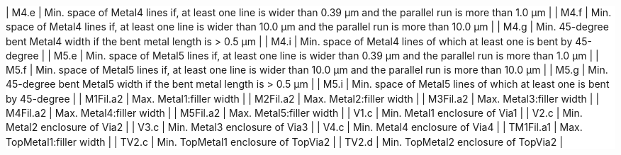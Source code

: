 | M4.e             | Min. space of Metal4 lines if, at least one line is wider than 0.39 µm and the parallel run is more than 1.0 µm                                                                                                                                                               |
| M4.f             | Min. space of Metal4 lines if, at least one line is wider than 10.0 µm and the parallel run is more than 10.0 µm                                                                                                                                                              |
| M4.g             | Min. 45-degree bent Metal4 width if the bent metal length is > 0.5 µm                                                                                                                                                                                                         |
| M4.i             | Min. space of Metal4 lines of which at least one is bent by 45-degree                                                                                                                                                                                                         |
| M5.e             | Min. space of Metal5 lines if, at least one line is wider than 0.39 µm and the parallel run is more than 1.0 µm                                                                                                                                                               |
| M5.f             | Min. space of Metal5 lines if, at least one line is wider than 10.0 µm and the parallel run is more than 10.0 µm                                                                                                                                                              |
| M5.g             | Min. 45-degree bent Metal5 width if the bent metal length is > 0.5 µm                                                                                                                                                                                                         |
| M5.i             | Min. space of Metal5 lines of which at least one is bent by 45-degree                                                                                                                                                                                                         |
| M1Fil.a2         | Max. Metal1:filler width                                                                                                                                                                                                                                                      |
| M2Fil.a2         | Max. Metal2:filler width                                                                                                                                                                                                                                                      |
| M3Fil.a2         | Max. Metal3:filler width                                                                                                                                                                                                                                                      |
| M4Fil.a2         | Max. Metal4:filler width                                                                                                                                                                                                                                                      |
| M5Fil.a2         | Max. Metal5:filler width                                                                                                                                                                                                                                                      |
| V1.c             | Min. Metal1 enclosure of Via1                                                                                                                                                                                                                                                 |
| V2.c             | Min. Metal2 enclosure of Via2                                                                                                                                                                                                                                                 |
| V3.c             | Min. Metal3 enclosure of Via3                                                                                                                                                                                                                                                 |
| V4.c             | Min. Metal4 enclosure of Via4                                                                                                                                                                                                                                                 |
| TM1Fil.a1        | Max. TopMetal1:filler width                                                                                                                                                                                                                                                   |
| TV2.c            | Min. TopMetal1 enclosure of TopVia2                                                                                                                                                                                                                                           |
| TV2.d            | Min. TopMetal2 enclosure of TopVia2                                                                                                                                                                                                                                           |